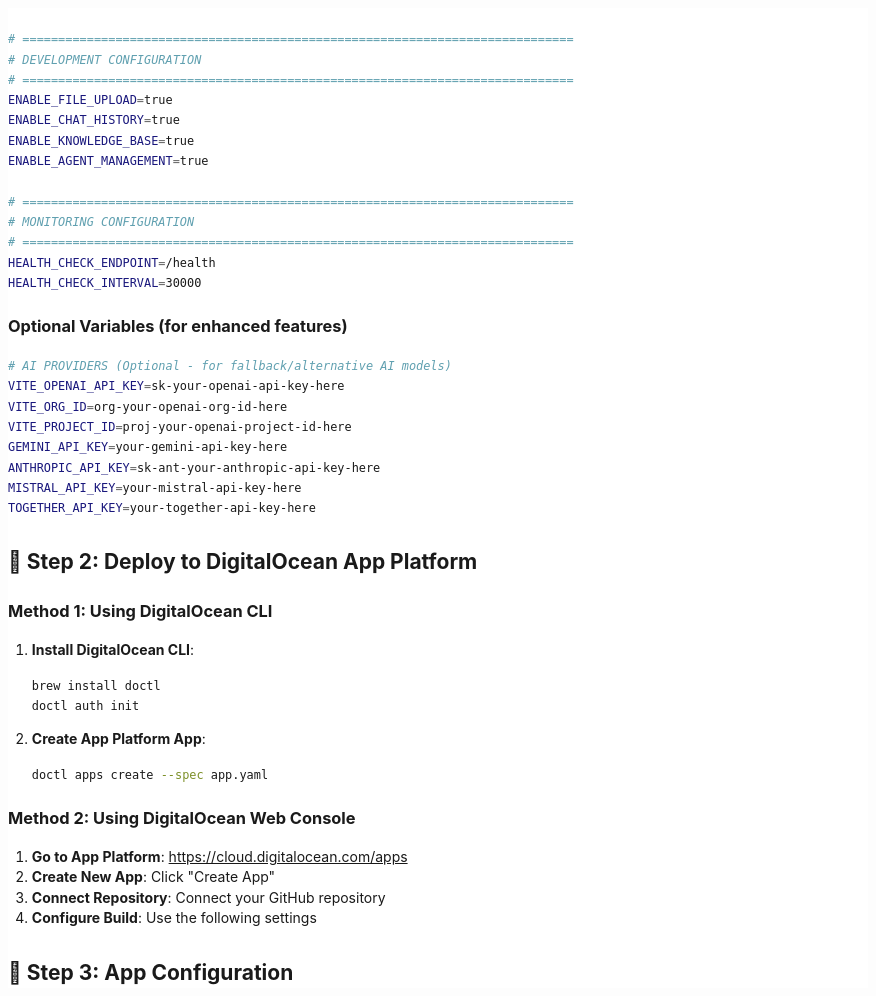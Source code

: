 ```bash

# =============================================================================
# DEVELOPMENT CONFIGURATION
# =============================================================================
ENABLE_FILE_UPLOAD=true
ENABLE_CHAT_HISTORY=true
ENABLE_KNOWLEDGE_BASE=true
ENABLE_AGENT_MANAGEMENT=true

# =============================================================================
# MONITORING CONFIGURATION
# =============================================================================
HEALTH_CHECK_ENDPOINT=/health
HEALTH_CHECK_INTERVAL=30000
```

### **Optional Variables (for enhanced features)**

```bash
# AI PROVIDERS (Optional - for fallback/alternative AI models)
VITE_OPENAI_API_KEY=sk-your-openai-api-key-here
VITE_ORG_ID=org-your-openai-org-id-here
VITE_PROJECT_ID=proj-your-openai-project-id-here
GEMINI_API_KEY=your-gemini-api-key-here
ANTHROPIC_API_KEY=sk-ant-your-anthropic-api-key-here
MISTRAL_API_KEY=your-mistral-api-key-here
TOGETHER_API_KEY=your-together-api-key-here
```

## 🚀 **Step 2: Deploy to DigitalOcean App Platform**

### **Method 1: Using DigitalOcean CLI**

1. **Install DigitalOcean CLI**:
   ```bash
   brew install doctl
   doctl auth init
   ```

2. **Create App Platform App**:
   ```bash
   doctl apps create --spec app.yaml
   ```

### **Method 2: Using DigitalOcean Web Console**

1. **Go to App Platform**: https://cloud.digitalocean.com/apps
2. **Create New App**: Click "Create App"
3. **Connect Repository**: Connect your GitHub repository
4. **Configure Build**: Use the following settings

## 📁 **Step 3: App Configuration**
